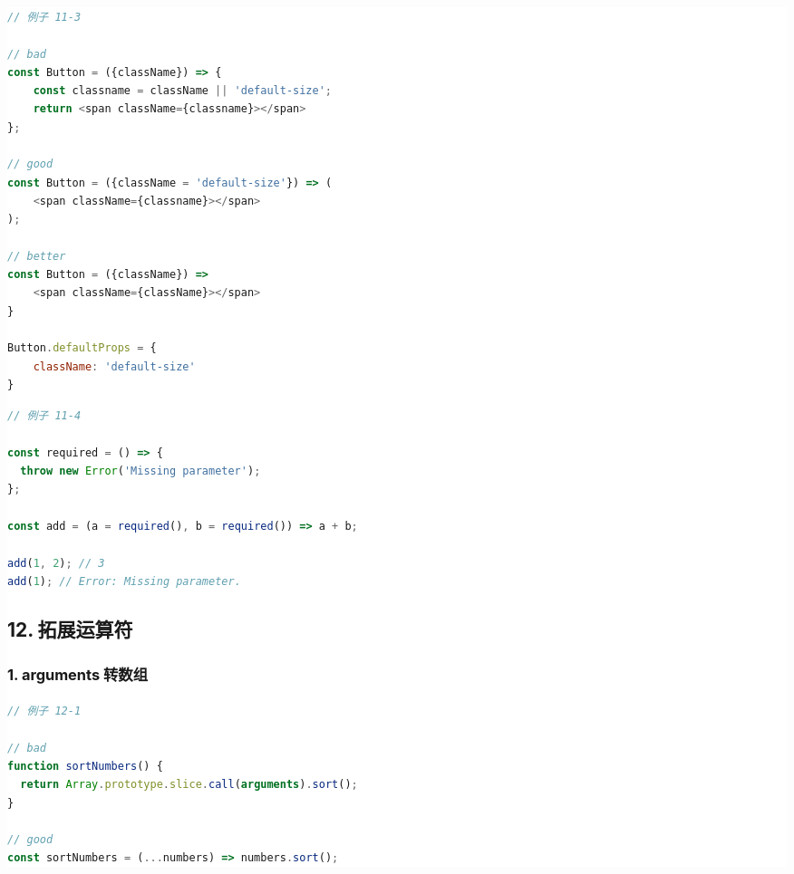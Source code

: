 ```js
// 例子 11-3

// bad
const Button = ({className}) => {
	const classname = className || 'default-size';
	return <span className={classname}></span>
};

// good
const Button = ({className = 'default-size'}) => (
	<span className={classname}></span>
);

// better
const Button = ({className}) =>
	<span className={className}></span>
}

Button.defaultProps = {
	className: 'default-size'
}
```

```js
// 例子 11-4

const required = () => {
  throw new Error('Missing parameter');
};

const add = (a = required(), b = required()) => a + b;

add(1, 2); // 3
add(1); // Error: Missing parameter.
```

## 12\. 拓展运算符

### 1\. arguments 转数组

```js
// 例子 12-1

// bad
function sortNumbers() {
  return Array.prototype.slice.call(arguments).sort();
}

// good
const sortNumbers = (...numbers) => numbers.sort();
```

